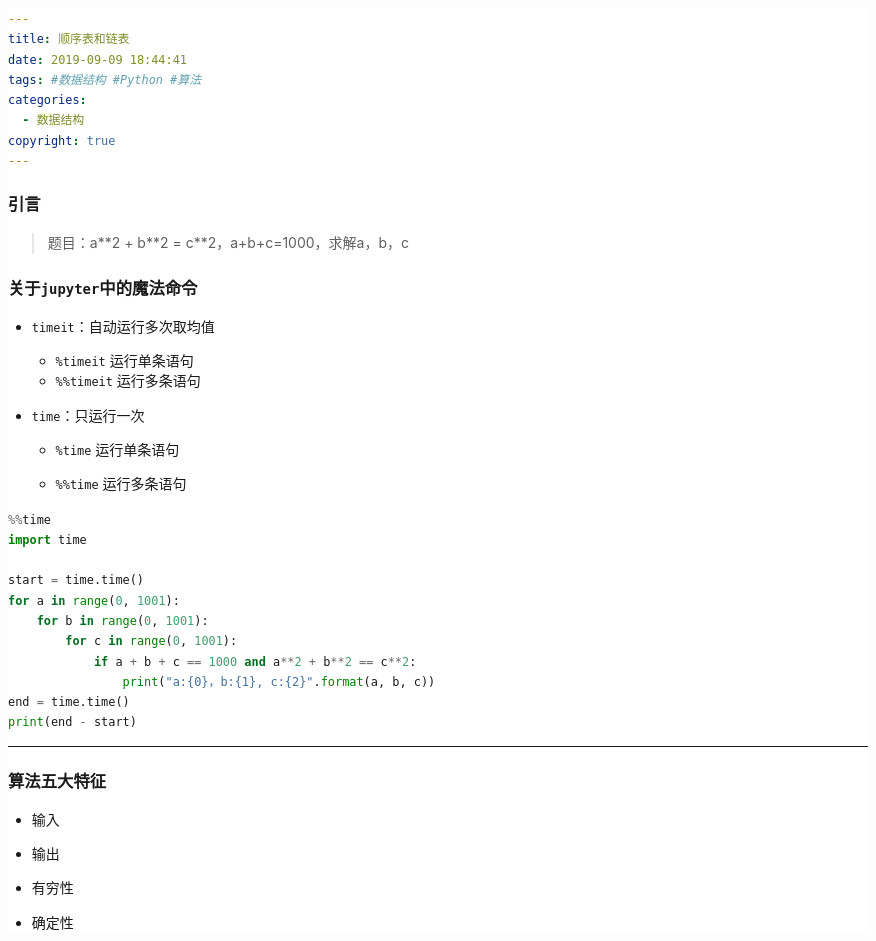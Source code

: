 ```yaml
---
title: 顺序表和链表
date: 2019-09-09 18:44:41
tags: #数据结构 #Python #算法
categories: 
  - 数据结构
copyright: true
---
```


### 引言

> 题目：a\*\*2 + b\*\*2 = c\**2，a+b+c=1000，求解a，b，c

### 关于`jupyter`中的魔法命令

- `timeit`：自动运行多次取均值
  
  - `%timeit` 运行单条语句
  - `%%timeit` 运行多条语句
- `time`：只运行一次
  - `%time` 运行单条语句
  
  - `%%time` 运行多条语句
  
    

```python
%%time
import time 

start = time.time()
for a in range(0, 1001):
    for b in range(0, 1001):
        for c in range(0, 1001):
            if a + b + c == 1000 and a**2 + b**2 == c**2:
                print("a:{0}，b:{1}, c:{2}".format(a, b, c))
end = time.time()
print(end - start)
```





------

### 算法五大特征

- 输入

- 输出

- 有穷性

- 确定性

